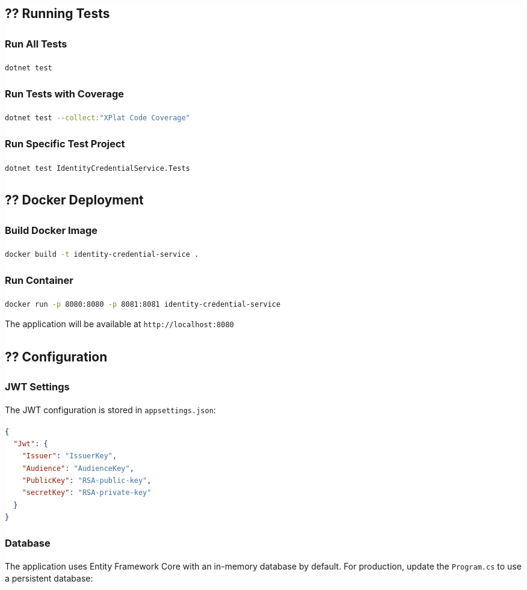 ## ?? Running Tests

### Run All Tests
```bash
dotnet test
```

### Run Tests with Coverage
```bash
dotnet test --collect:"XPlat Code Coverage"
```

### Run Specific Test Project
```bash
dotnet test IdentityCredentialService.Tests
```

## ?? Docker Deployment

### Build Docker Image
```bash
docker build -t identity-credential-service .
```

### Run Container
```bash
docker run -p 8080:8080 -p 8081:8081 identity-credential-service
```

The application will be available at `http://localhost:8080`

## ?? Configuration

### JWT Settings
The JWT configuration is stored in `appsettings.json`:

```json
{
  "Jwt": {
    "Issuer": "IssuerKey",
    "Audience": "AudienceKey",
    "PublicKey": "RSA-public-key",
    "secretKey": "RSA-private-key"
  }
}
```

### Database
The application uses Entity Framework Core with an in-memory database by default. For production, update the `Program.cs` to use a persistent database:
